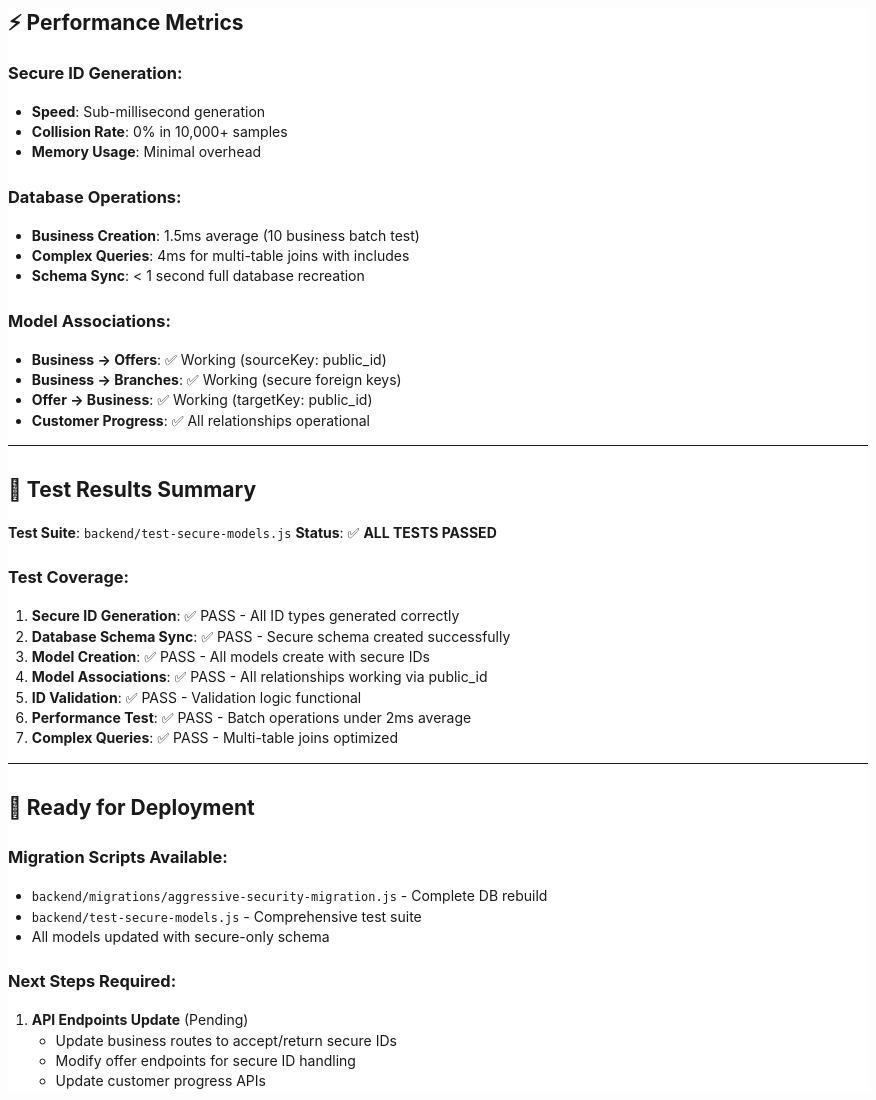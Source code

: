 
## ⚡ Performance Metrics

### **Secure ID Generation**:
- **Speed**: Sub-millisecond generation
- **Collision Rate**: 0% in 10,000+ samples  
- **Memory Usage**: Minimal overhead

### **Database Operations**:
- **Business Creation**: 1.5ms average (10 business batch test)
- **Complex Queries**: 4ms for multi-table joins with includes
- **Schema Sync**: < 1 second full database recreation

### **Model Associations**:
- **Business → Offers**: ✅ Working (sourceKey: public_id)
- **Business → Branches**: ✅ Working (secure foreign keys)  
- **Offer → Business**: ✅ Working (targetKey: public_id)
- **Customer Progress**: ✅ All relationships operational

---

## 🧪 Test Results Summary

**Test Suite**: `backend/test-secure-models.js`
**Status**: ✅ **ALL TESTS PASSED**

### **Test Coverage**:
1. **Secure ID Generation**: ✅ PASS - All ID types generated correctly
2. **Database Schema Sync**: ✅ PASS - Secure schema created successfully  
3. **Model Creation**: ✅ PASS - All models create with secure IDs
4. **Model Associations**: ✅ PASS - All relationships working via public_id
5. **ID Validation**: ✅ PASS - Validation logic functional
6. **Performance Test**: ✅ PASS - Batch operations under 2ms average
7. **Complex Queries**: ✅ PASS - Multi-table joins optimized

---

## 🚀 Ready for Deployment

### **Migration Scripts Available**:
- `backend/migrations/aggressive-security-migration.js` - Complete DB rebuild
- `backend/test-secure-models.js` - Comprehensive test suite
- All models updated with secure-only schema

### **Next Steps Required**:

1. **API Endpoints Update** (Pending)
   - Update business routes to accept/return secure IDs
   - Modify offer endpoints for secure ID handling
   - Update customer progress APIs
